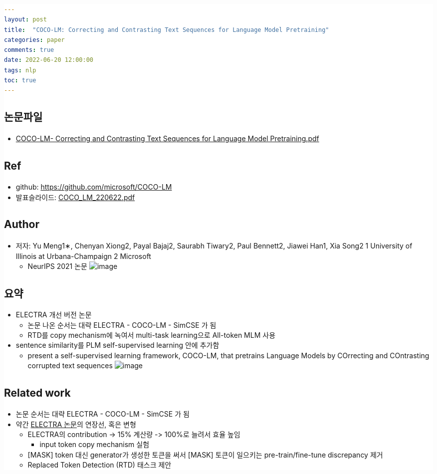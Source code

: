 ```yaml
---
layout: post
title:  "COCO-LM: Correcting and Contrasting Text Sequences for Language Model Pretraining"
categories: paper
comments: true
date: 2022-06-20 12:00:00
tags: nlp
toc: true
---
```


## 논문파일
- [COCO-LM- Correcting and Contrasting Text Sequences for Language Model Pretraining.pdf](https://github.com/eagle705/presentation/files/9043435/COCO-LM-.Correcting.and.Contrasting.Text.Sequences.for.Language.Model.Pretraining.pdf)

## Ref
- github: https://github.com/microsoft/COCO-LM
- 발표슬라이드: [COCO_LM_220622.pdf](https://github.com/eagle705/presentation/files/9043434/COCO_LM_220622.pdf)

## Author
- 저자: Yu Meng1∗, Chenyan Xiong2, Payal Bajaj2, Saurabh Tiwary2, Paul Bennett2, Jiawei Han1, Xia Song2
1 University of Illinois at Urbana-Champaign 2 Microsoft
  - NeurIPS 2021 논문
![image](https://user-images.githubusercontent.com/7252598/174862541-c622119c-fbbc-451e-a28e-b6d3533614d3.png)

## 요약
- ELECTRA 개선 버전 논문
  - 논문 나온 순서는 대략 ELECTRA - COCO-LM - SimCSE 가 됨
  - RTD를 copy mechanism에 녹여서 multi-task learning으로 All-token MLM 사용
- sentence similarity를 PLM self-supervised learning 안에 추가함
  - present a self-supervised learning framework, COCO-LM, that pretrains Language Models by COrrecting and COntrasting corrupted text sequences
![image](https://user-images.githubusercontent.com/7252598/174528476-33742ff9-6eef-492e-b2b9-74ee65587b2f.png)

## Related work
- 논문 순서는 대략 ELECTRA - COCO-LM - SimCSE 가 됨
- 약간 [ELECTRA 논문](https://blog.pingpong.us/electra-review/)의 연장선, 혹은 변형
  - ELECTRA의 contribution -> 15% 계산량 -> 100%로 늘려서 효율 높임
    - input token copy mechanism 실험
  - [MASK] token 대신 generator가 생성한 토큰을 써서 [MASK] 토큰이 일으키는 pre-train/fine-tune discrepancy 제거
  - Replaced Token Detection (RTD) 태스크 제안

